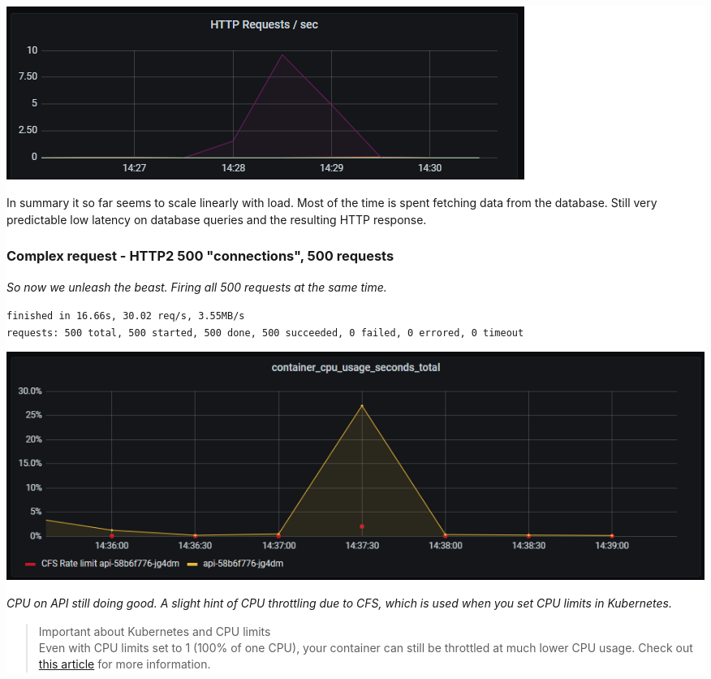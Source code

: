 <a href="../images/2021-03-06-a-side-quest-in-api-dev-operations-cloud-and-database/2-burst-http1-6-concurrent-analysis-http-requests.png">
<img src="../images/2021-03-06-a-side-quest-in-api-dev-operations-cloud-and-database/2-burst-http1-6-concurrent-analysis-http-requests.png">
</a>

In summary it so far seems to scale linearly with load. Most of the time is spent fetching data from the database. Still very predictable low latency on database queries and the resulting HTTP response.

<a id="TheProblem"></a>
### Complex request - HTTP2 500 "connections", 500 requests

_So now we unleash the beast. Firing all 500 requests at the same time._

    finished in 16.66s, 30.02 req/s, 3.55MB/s
    requests: 500 total, 500 started, 500 done, 500 succeeded, 0 failed, 0 errored, 0 timeout

<a href="../images/2021-03-06-a-side-quest-in-api-dev-operations-cloud-and-database/3-burst-http2-500-concurrent-analysis-cpu.png">
<img src="../images/2021-03-06-a-side-quest-in-api-dev-operations-cloud-and-database/3-burst-http2-500-concurrent-analysis-cpu.png">
</a>

_CPU on API still doing good. A slight hint of CPU throttling due to CFS, which is used when you set CPU limits in Kubernetes._

> Important about Kubernetes and CPU limits<br />
> Even with CPU limits set to 1 (100% of one CPU), your container can still be throttled at much lower CPU usage. Check out [this article](https://medium.com/omio-engineering/cpu-limits-and-aggressive-throttling-in-kubernetes-c5b20bd8a718) for more information.
